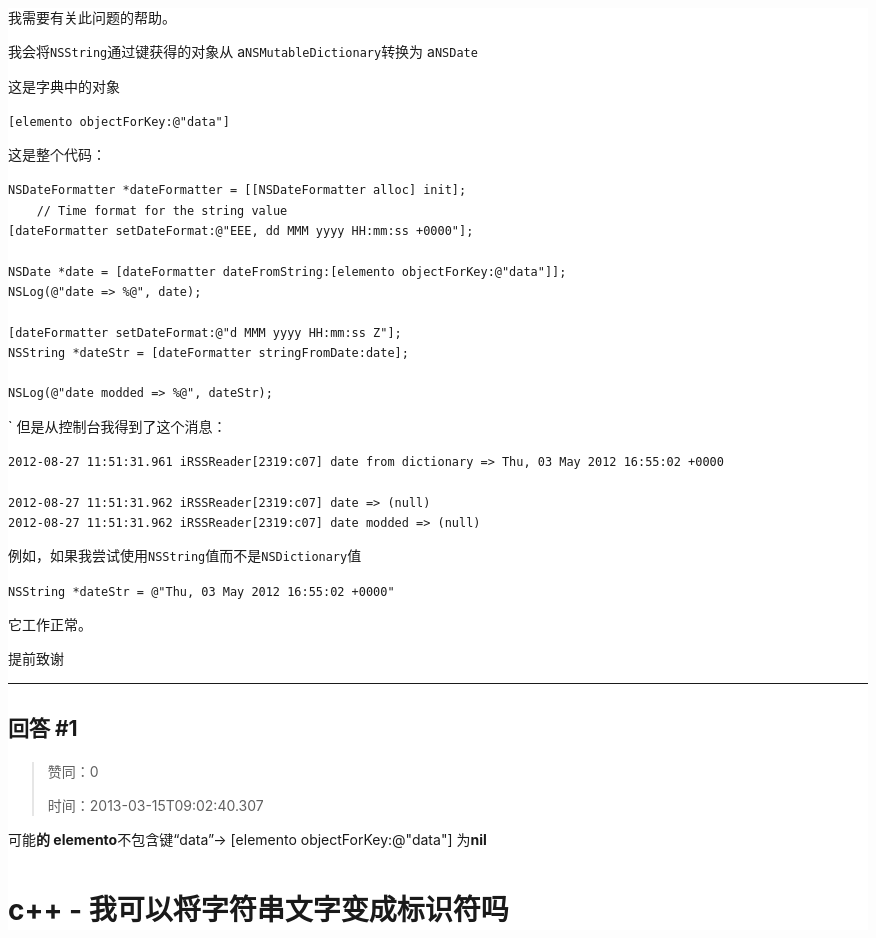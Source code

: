 我需要有关此问题的帮助。

我会将`NSString`通过键获得的对象从 a`NSMutableDictionary`转换为 a`NSDate`

这是字典中的对象

```
[elemento objectForKey:@"data"] 
```

这是整个代码：

```
NSDateFormatter *dateFormatter = [[NSDateFormatter alloc] init];
    // Time format for the string value
[dateFormatter setDateFormat:@"EEE, dd MMM yyyy HH:mm:ss +0000"];

NSDate *date = [dateFormatter dateFromString:[elemento objectForKey:@"data"]];
NSLog(@"date => %@", date);

[dateFormatter setDateFormat:@"d MMM yyyy HH:mm:ss Z"];
NSString *dateStr = [dateFormatter stringFromDate:date];

NSLog(@"date modded => %@", dateStr); 
```

` 但是从控制台我得到了这个消息：

```
2012-08-27 11:51:31.961 iRSSReader[2319:c07] date from dictionary => Thu, 03 May 2012 16:55:02 +0000

2012-08-27 11:51:31.962 iRSSReader[2319:c07] date => (null)
2012-08-27 11:51:31.962 iRSSReader[2319:c07] date modded => (null) 
```

例如，如果我尝试使用`NSString`值而不是`NSDictionary`值

```
NSString *dateStr = @"Thu, 03 May 2012 16:55:02 +0000" 
```

它工作正常。

提前致谢

* * *

## 回答 #1

> 赞同：0
> 
> 时间：2013-03-15T09:02:40.307

可能**的 elemento**不包含键“data”-> [elemento objectForKey:@"data"] 为**nil**

# c++ - 我可以将字符串文字变成标识符吗
